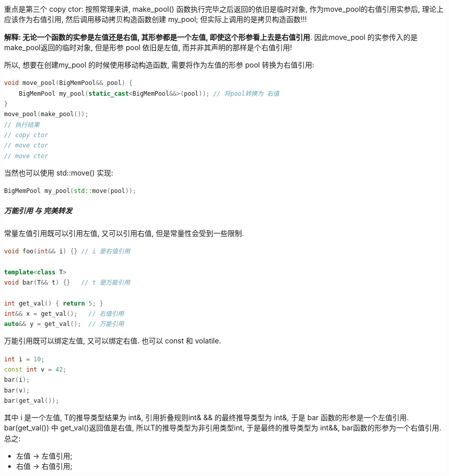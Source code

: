 重点是第三个 copy ctor:
按照常理来讲, make\_pool() 函数执行完毕之后返回的依旧是临时对象, 作为move\_pool的右值引用实参后, 理论上应该作为右值引用, 然后调用移动拷贝构造函数创建 my\_pool; 但实际上调用的是拷贝构造函数!!!

**解释: 无论一个函数的实参是左值还是右值, 其形参都是一个左值, 即使这个形参看上去是右值引用**.
因此move\_pool 的实参传入的是make\_pool返回的临时对象, 但是形参 pool 依旧是左值, 而并非其声明的那样是个右值引用!

所以, 想要在创建my\_pool 的时候使用移动构造函数, 需要将作为左值的形参 pool 转换为右值引用:

```cpp
void move_pool(BigMemPool&& pool) {
    BigMemPool my_pool(static_cast<BigMemPool&&>(pool)); // 将pool转换为 右值
}
move_pool(make_pool());
// 执行结果
// copy ctor
// move ctor
// move ctor
```

当然也可以使用 std::move() 实现:

```cpp
BigMemPool my_pool(std::move(pool));
```

##### 万能引用 与 完美转发

常量左值引用既可以引用左值, 又可以引用右值, 但是常量性会受到一些限制.

```cpp
void foo(int&& i) {} // i 是右值引用

template<class T>
void bar(T&& t) {}   // t 是万能引用

int get_val() { return 5; }
int&& x = get_val();   // 右值引用
auto&& y = get_val();  // 万能引用
```

万能引用既可以绑定左值, 又可以绑定右值. 也可以 const 和 volatile.

```cpp
int i = 10;
const int v = 42;
bar(i);
bar(v);
bar(get_val());
```

其中 i 是一个左值, T的推导类型结果为 int&, 引用折叠规则int& && 的最终推导类型为 int&, 于是 bar 函数的形参是一个左值引用.
bar(get\_val()) 中 get\_val()返回值是右值, 所以T的推导类型为非引用类型int, 于是最终的推导类型为 int&&, bar函数的形参为一个右值引用.
总之:

*   左值 -> 左值引用;
*   右值 -> 右值引用;
